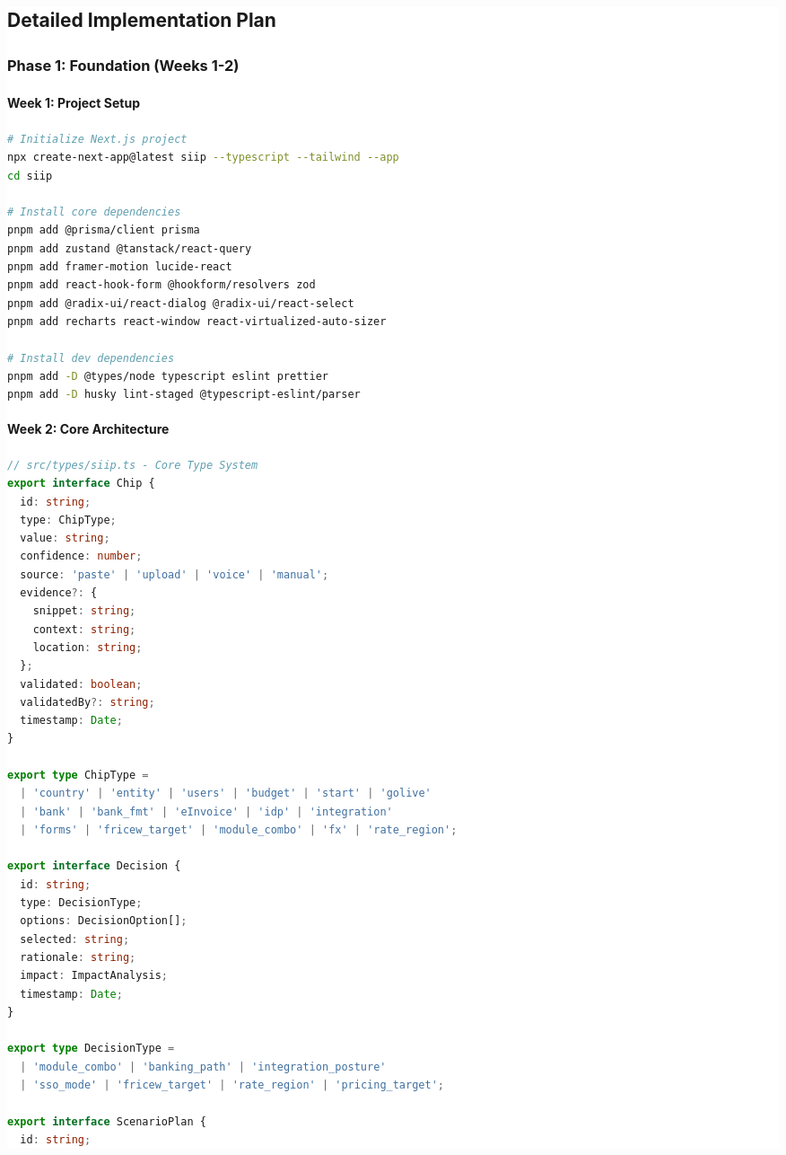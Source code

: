 ## Detailed Implementation Plan

### Phase 1: Foundation (Weeks 1-2)

#### Week 1: Project Setup
```bash
# Initialize Next.js project
npx create-next-app@latest siip --typescript --tailwind --app
cd siip

# Install core dependencies
pnpm add @prisma/client prisma
pnpm add zustand @tanstack/react-query
pnpm add framer-motion lucide-react
pnpm add react-hook-form @hookform/resolvers zod
pnpm add @radix-ui/react-dialog @radix-ui/react-select
pnpm add recharts react-window react-virtualized-auto-sizer

# Install dev dependencies
pnpm add -D @types/node typescript eslint prettier
pnpm add -D husky lint-staged @typescript-eslint/parser
```

#### Week 2: Core Architecture
```typescript
// src/types/siip.ts - Core Type System
export interface Chip {
  id: string;
  type: ChipType;
  value: string;
  confidence: number;
  source: 'paste' | 'upload' | 'voice' | 'manual';
  evidence?: {
    snippet: string;
    context: string;
    location: string;
  };
  validated: boolean;
  validatedBy?: string;
  timestamp: Date;
}

export type ChipType = 
  | 'country' | 'entity' | 'users' | 'budget' | 'start' | 'golive'
  | 'bank' | 'bank_fmt' | 'eInvoice' | 'idp' | 'integration'
  | 'forms' | 'fricew_target' | 'module_combo' | 'fx' | 'rate_region';

export interface Decision {
  id: string;
  type: DecisionType;
  options: DecisionOption[];
  selected: string;
  rationale: string;
  impact: ImpactAnalysis;
  timestamp: Date;
}

export type DecisionType = 
  | 'module_combo' | 'banking_path' | 'integration_posture'
  | 'sso_mode' | 'fricew_target' | 'rate_region' | 'pricing_target';

export interface ScenarioPlan {
  id: string;
```
